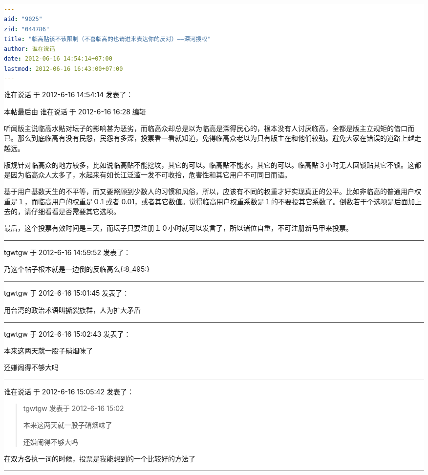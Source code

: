 ```yaml
---
aid: "9025"
zid: "044786"
title: "临高贴该不该限制（不喜临高的也请进来表达你的反对）——深河授权"
author: 谁在说话
date: 2012-06-16 14:54:14+07:00
lastmod: 2012-06-16 16:43:00+07:00
---
```


谁在说话 于 2012-6-16 14:54:14 发表了：

本帖最后由 谁在说话 于 2012-6-16 16:28 编辑

听闻版主说临高水贴对坛子的影响甚为恶劣，而临高众却总是以为临高是深得民心的，根本没有人讨厌临高，全都是版主立规矩的借口而已。那么到底临高有没有民怨，民怨有多深，投票看一看就知道，免得临高众老以为只有版主在和他们较劲。避免大家在错误的道路上越走越远。

版规针对临高众的地方较多，比如说临高贴不能挖坟，其它的可以。临高贴不能水，其它的可以。临高贴３小时无人回锁贴其它不锁。这都是因为临高众人太多了，水起来有如长江泛滥一发不可收拾，危害性和其它用户不可同日而语。

基于用户基数天生的不平等，而又要照顾到少数人的习惯和风俗，所以，应该有不同的权重才好实现真正的公平。比如非临高的普通用户权重是１，而临高用户的权重是０.1 或者 0.01，或者其它数值。觉得临高用户权重系数是１的不要投其它系数了。倒数若干个选项是后面加上去的，请仔细看看是否需要其它选项。

最后，这个投票有效时间是三天，而坛子只要注册１０小时就可以发言了，所以诸位自重，不可注册新马甲来投票。

---

tgwtgw 于 2012-6-16 14:59:52 发表了：

乃这个帖子根本就是一边倒的反临高么{:8_495:}

---

tgwtgw 于 2012-6-16 15:01:45 发表了：

用台湾的政治术语叫撕裂族群，人为扩大矛盾

---

tgwtgw 于 2012-6-16 15:02:43 发表了：

本来这两天就一股子硝烟味了

还嫌闹得不够大吗

---

谁在说话 于 2012-6-16 15:05:42 发表了：

> tgwtgw 发表于 2012-6-16 15:02
>
> 本来这两天就一股子硝烟味了
>
> 还嫌闹得不够大吗

在双方各执一词的时候，投票是我能想到的一个比较好的方法了

---
